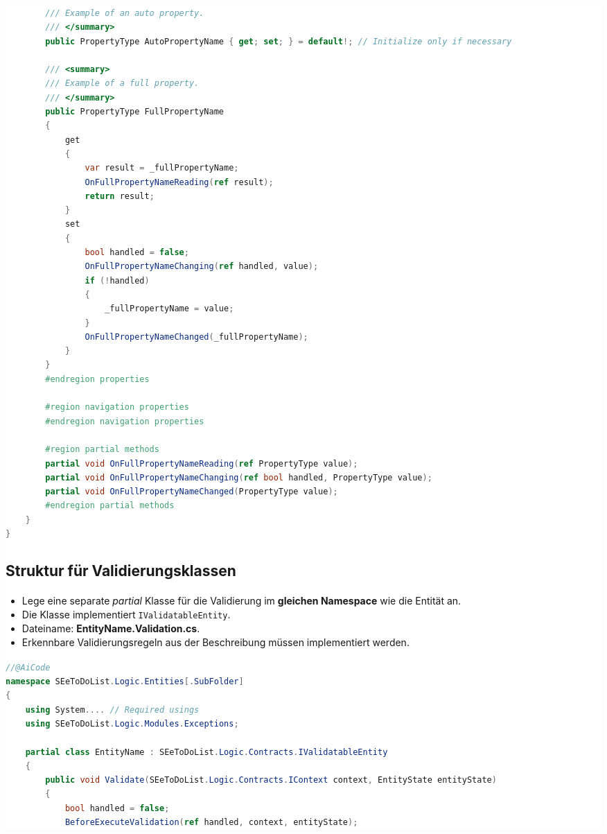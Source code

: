 ```csharp
        /// Example of an auto property.
        /// </summary>
        public PropertyType AutoPropertyName { get; set; } = default!; // Initialize only if necessary

        /// <summary>
        /// Example of a full property.
        /// </summary>
        public PropertyType FullPropertyName 
        { 
            get
            {
                var result = _fullPropertyName;
                OnFullPropertyNameReading(ref result);
                return result;
            }
            set
            {
                bool handled = false;
                OnFullPropertyNameChanging(ref handled, value);
                if (!handled)
                {
                    _fullPropertyName = value;
                }
                OnFullPropertyNameChanged(_fullPropertyName);
            }
        }
        #endregion properties

        #region navigation properties
        #endregion navigation properties

        #region partial methods
        partial void OnFullPropertyNameReading(ref PropertyType value);
        partial void OnFullPropertyNameChanging(ref bool handled, PropertyType value);
        partial void OnFullPropertyNameChanged(PropertyType value);
        #endregion partial methods
    }
}
```

## Struktur für Validierungsklassen

- Lege eine separate *partial* Klasse für die Validierung im **gleichen Namespace** wie die Entität an.  
- Die Klasse implementiert `IValidatableEntity`.  
- Dateiname: **EntityName.Validation.cs**.  
- Erkennbare Validierungsregeln aus der Beschreibung müssen implementiert werden.

```csharp
//@AiCode
namespace SEeToDoList.Logic.Entities[.SubFolder]
{
    using System.... // Required usings
    using SEeToDoList.Logic.Modules.Exceptions;

    partial class EntityName : SEeToDoList.Logic.Contracts.IValidatableEntity 
    {
        public void Validate(SEeToDoList.Logic.Contracts.IContext context, EntityState entityState)
        {
            bool handled = false;
            BeforeExecuteValidation(ref handled, context, entityState);

```